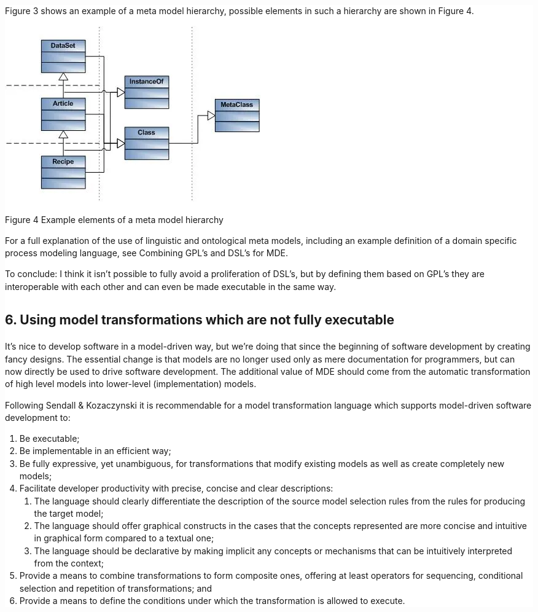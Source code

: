 Figure 3 shows an example of a meta model hierarchy, possible elements in such a hierarchy are shown in  Figure 4.

![](mdd-infoq2-004.webp)

Figure 4 Example elements of a meta model hierarchy

For a full explanation of the use of linguistic and ontological meta models, including an example definition of a domain specific process modeling language, see Combining GPL’s and DSL’s for MDE.

To conclude: I think it isn’t possible to fully avoid a proliferation of DSL’s, but by defining them based on GPL’s they are interoperable with each other and can even be made executable in the same way.

## 6. Using model transformations which are not fully executable

It’s nice to develop software in a model-driven way, but we’re doing that since the beginning of software development by creating fancy designs. The essential change is that models are no longer used only as mere documentation for programmers, but can now directly be used to drive software development. The additional value of MDE should come from the automatic transformation of high level models into lower-level (implementation) models.

Following Sendall & Kozaczynski   it is recommendable for a model transformation language which supports model-driven software development to:

1. Be executable;
1. Be implementable in an efficient way;
1. Be fully expressive, yet unambiguous, for transformations that modify existing models as well as create completely new models;
1. Facilitate developer productivity with precise, concise and clear descriptions:
    1. The language should clearly differentiate the description of the source model selection rules from the rules for producing the target model;
    1. The language should offer graphical constructs in the cases that the concepts represented are more concise and intuitive in graphical form compared to a textual one;
    1. The language should be declarative by making implicit any concepts or mechanisms that can be intuitively interpreted from the context;
1. Provide a means to combine transformations to form composite ones, offering at least operators for sequencing, conditional selection and repetition of transformations; and
1. Provide a means to define the conditions under which the transformation is allowed to execute.
